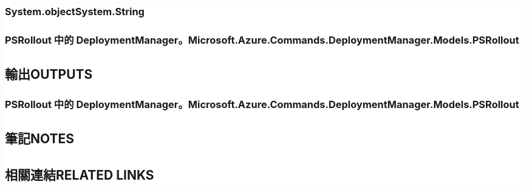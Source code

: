 ### <span data-ttu-id="87f38-143">System.object</span><span class="sxs-lookup"><span data-stu-id="87f38-143">System.String</span></span>

### <span data-ttu-id="87f38-144">PSRollout 中的 DeploymentManager。</span><span class="sxs-lookup"><span data-stu-id="87f38-144">Microsoft.Azure.Commands.DeploymentManager.Models.PSRollout</span></span>

## <span data-ttu-id="87f38-145">輸出</span><span class="sxs-lookup"><span data-stu-id="87f38-145">OUTPUTS</span></span>

### <span data-ttu-id="87f38-146">PSRollout 中的 DeploymentManager。</span><span class="sxs-lookup"><span data-stu-id="87f38-146">Microsoft.Azure.Commands.DeploymentManager.Models.PSRollout</span></span>

## <span data-ttu-id="87f38-147">筆記</span><span class="sxs-lookup"><span data-stu-id="87f38-147">NOTES</span></span>

## <span data-ttu-id="87f38-148">相關連結</span><span class="sxs-lookup"><span data-stu-id="87f38-148">RELATED LINKS</span></span>
